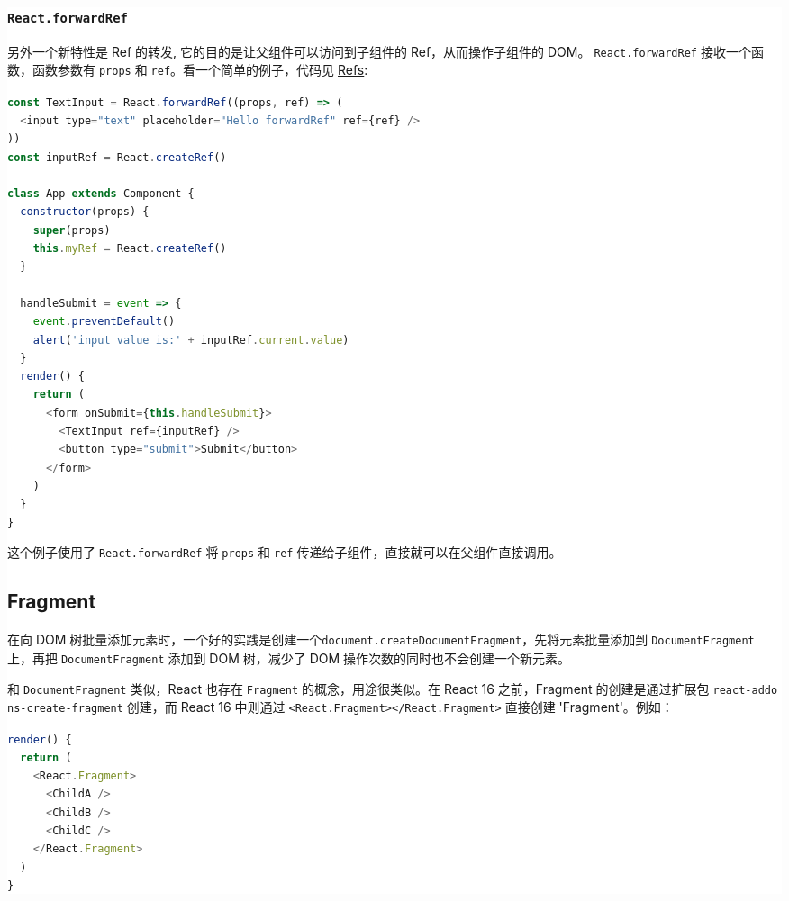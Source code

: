 ### `React.forwardRef`

另外一个新特性是 Ref 的转发, 它的目的是让父组件可以访问到子组件的 Ref，从而操作子组件的 DOM。
`React.forwardRef` 接收一个函数，函数参数有 `props` 和 `ref`。看一个简单的例子，代码见 [Refs](https://github.com/chen86860/react-upgrade-examples/tree/master/Refs):

```javascript
const TextInput = React.forwardRef((props, ref) => (
  <input type="text" placeholder="Hello forwardRef" ref={ref} />
))
const inputRef = React.createRef()

class App extends Component {
  constructor(props) {
    super(props)
    this.myRef = React.createRef()
  }

  handleSubmit = event => {
    event.preventDefault()
    alert('input value is:' + inputRef.current.value)
  }
  render() {
    return (
      <form onSubmit={this.handleSubmit}>
        <TextInput ref={inputRef} />
        <button type="submit">Submit</button>
      </form>
    )
  }
}
```

这个例子使用了 `React.forwardRef` 将 `props` 和 `ref` 传递给子组件，直接就可以在父组件直接调用。

## Fragment

在向 DOM 树批量添加元素时，一个好的实践是创建一个`document.createDocumentFragment`，先将元素批量添加到 `DocumentFragment` 上，再把 `DocumentFragment` 添加到 DOM 树，减少了 DOM 操作次数的同时也不会创建一个新元素。

和 `DocumentFragment` 类似，React 也存在 `Fragment` 的概念，用途很类似。在 React 16 之前，Fragment 的创建是通过扩展包 `react-addons-create-fragment` 创建，而 React 16 中则通过 `<React.Fragment></React.Fragment>` 直接创建 'Fragment'。例如：

```javascript
render() {
  return (
    <React.Fragment>
      <ChildA />
      <ChildB />
      <ChildC />
    </React.Fragment>
  )
}
```
